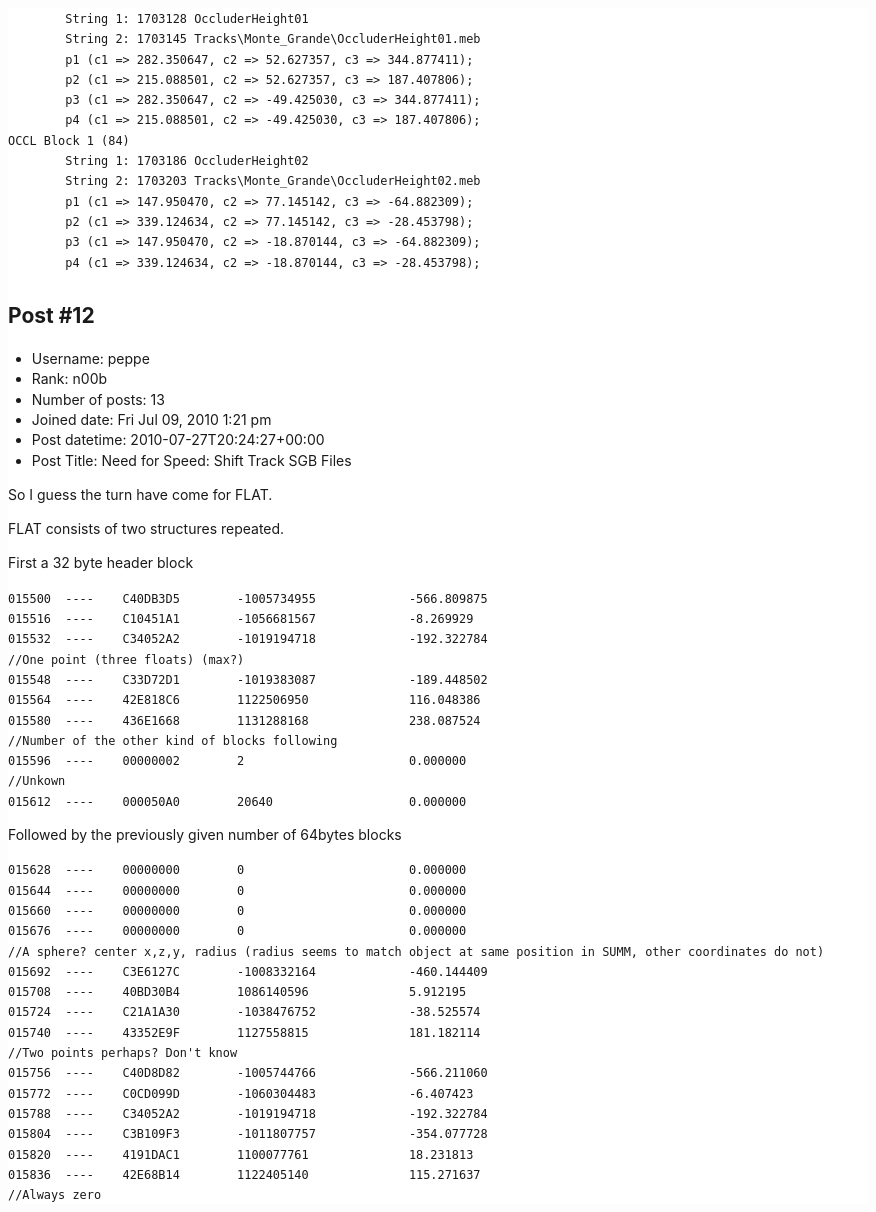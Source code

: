 ```
        String 1: 1703128 OccluderHeight01
        String 2: 1703145 Tracks\Monte_Grande\OccluderHeight01.meb
        p1 (c1 => 282.350647, c2 => 52.627357, c3 => 344.877411);
        p2 (c1 => 215.088501, c2 => 52.627357, c3 => 187.407806);
        p3 (c1 => 282.350647, c2 => -49.425030, c3 => 344.877411);
        p4 (c1 => 215.088501, c2 => -49.425030, c3 => 187.407806);
OCCL Block 1 (84)
        String 1: 1703186 OccluderHeight02
        String 2: 1703203 Tracks\Monte_Grande\OccluderHeight02.meb
        p1 (c1 => 147.950470, c2 => 77.145142, c3 => -64.882309);
        p2 (c1 => 339.124634, c2 => 77.145142, c3 => -28.453798);
        p3 (c1 => 147.950470, c2 => -18.870144, c3 => -64.882309);
        p4 (c1 => 339.124634, c2 => -18.870144, c3 => -28.453798);

```
## Post #12
- Username: peppe
- Rank: n00b
- Number of posts: 13
- Joined date: Fri Jul 09, 2010 1:21 pm
- Post datetime: 2010-07-27T20:24:27+00:00
- Post Title: Need for Speed: Shift Track SGB Files

So I guess the turn have come for FLAT.

FLAT consists of two structures repeated.

First a 32 byte header block

```
015500  ----    C40DB3D5        -1005734955             -566.809875                             
015516  ----    C10451A1        -1056681567             -8.269929                               
015532  ----    C34052A2        -1019194718             -192.322784                             
//One point (three floats) (max?)
015548  ----    C33D72D1        -1019383087             -189.448502                             
015564  ----    42E818C6        1122506950              116.048386                              
015580  ----    436E1668        1131288168              238.087524                              
//Number of the other kind of blocks following
015596  ----    00000002        2                       0.000000                                
//Unkown
015612  ----    000050A0        20640                   0.000000                        

```


Followed by the previously given number of 64bytes blocks

```
015628  ----    00000000        0                       0.000000                                
015644  ----    00000000        0                       0.000000                                
015660  ----    00000000        0                       0.000000                                
015676  ----    00000000        0                       0.000000                                
//A sphere? center x,z,y, radius (radius seems to match object at same position in SUMM, other coordinates do not)
015692  ----    C3E6127C        -1008332164             -460.144409                             
015708  ----    40BD30B4        1086140596              5.912195                                
015724  ----    C21A1A30        -1038476752             -38.525574                              
015740  ----    43352E9F        1127558815              181.182114                              
//Two points perhaps? Don't know
015756  ----    C40D8D82        -1005744766             -566.211060                             
015772  ----    C0CD099D        -1060304483             -6.407423                               
015788  ----    C34052A2        -1019194718             -192.322784                             
015804  ----    C3B109F3        -1011807757             -354.077728                             
015820  ----    4191DAC1        1100077761              18.231813                               
015836  ----    42E68B14        1122405140              115.271637                              
//Always zero
```